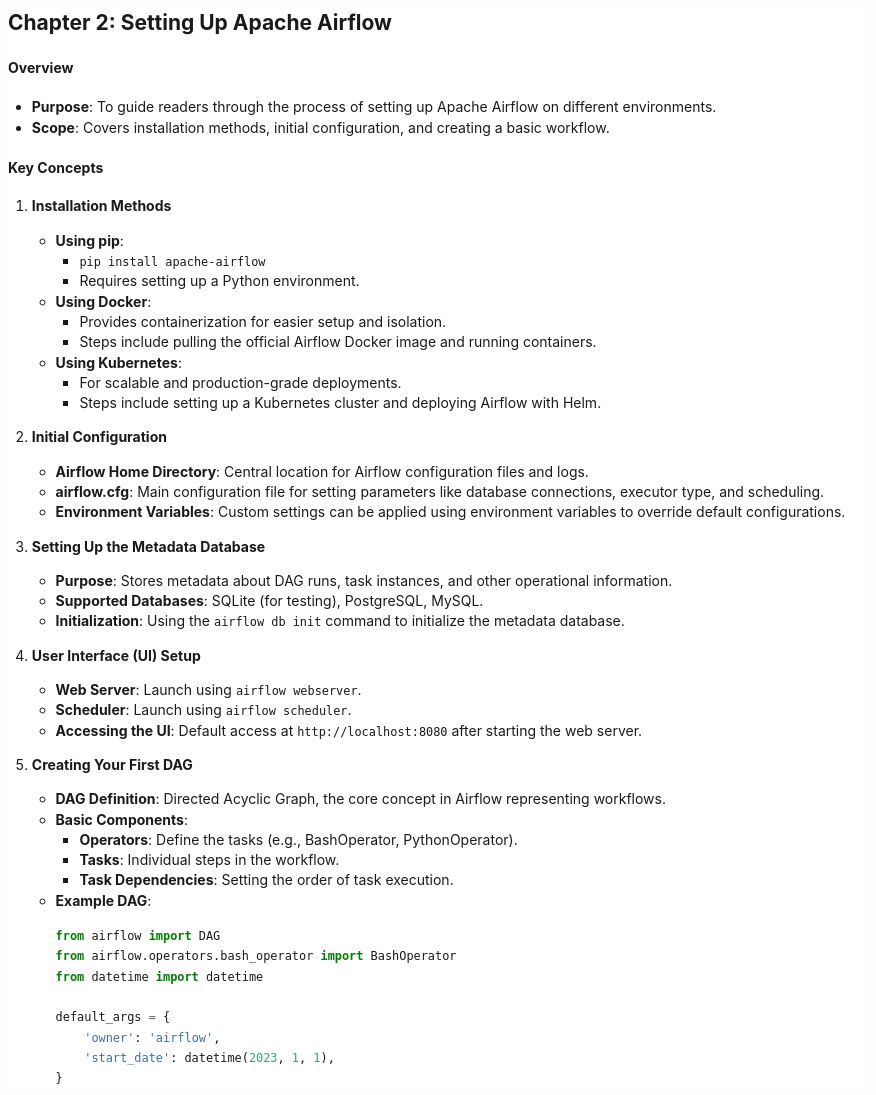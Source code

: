 ## Chapter 2: Setting Up Apache Airflow

#### Overview
- **Purpose**: To guide readers through the process of setting up Apache Airflow on different environments.
- **Scope**: Covers installation methods, initial configuration, and creating a basic workflow.

#### Key Concepts

1. **Installation Methods**
   - **Using pip**: 
     - `pip install apache-airflow`
     - Requires setting up a Python environment.
   - **Using Docker**:
     - Provides containerization for easier setup and isolation.
     - Steps include pulling the official Airflow Docker image and running containers.
   - **Using Kubernetes**:
     - For scalable and production-grade deployments.
     - Steps include setting up a Kubernetes cluster and deploying Airflow with Helm.

2. **Initial Configuration**
   - **Airflow Home Directory**: Central location for Airflow configuration files and logs.
   - **airflow.cfg**: Main configuration file for setting parameters like database connections, executor type, and scheduling.
   - **Environment Variables**: Custom settings can be applied using environment variables to override default configurations.

3. **Setting Up the Metadata Database**
   - **Purpose**: Stores metadata about DAG runs, task instances, and other operational information.
   - **Supported Databases**: SQLite (for testing), PostgreSQL, MySQL.
   - **Initialization**: Using the `airflow db init` command to initialize the metadata database.

4. **User Interface (UI) Setup**
   - **Web Server**: Launch using `airflow webserver`.
   - **Scheduler**: Launch using `airflow scheduler`.
   - **Accessing the UI**: Default access at `http://localhost:8080` after starting the web server.

5. **Creating Your First DAG**
   - **DAG Definition**: Directed Acyclic Graph, the core concept in Airflow representing workflows.
   - **Basic Components**:
     - **Operators**: Define the tasks (e.g., BashOperator, PythonOperator).
     - **Tasks**: Individual steps in the workflow.
     - **Task Dependencies**: Setting the order of task execution.
   - **Example DAG**:
     ```python
     from airflow import DAG
     from airflow.operators.bash_operator import BashOperator
     from datetime import datetime

     default_args = {
         'owner': 'airflow',
         'start_date': datetime(2023, 1, 1),
     }
